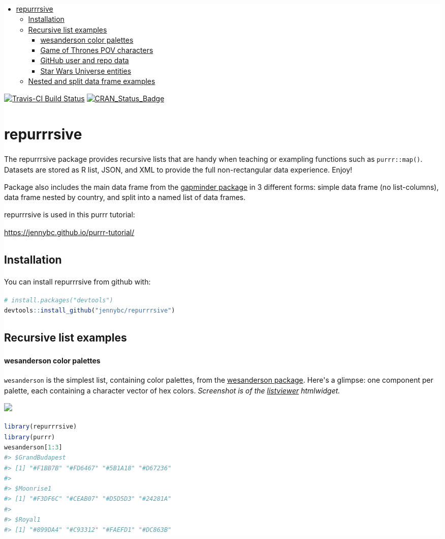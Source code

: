 
-   [repurrrsive](#repurrrsive)
    -   [Installation](#installation)
    -   [Recursive list examples](#recursive-list-examples)
        -   [wesanderson color palettes](#wesanderson-color-palettes)
        -   [Game of Thrones POV characters](#game-of-thrones-pov-characters)
        -   [GitHub user and repo data](#github-user-and-repo-data)
        -   [Star Wars Universe entities](#star-wars-universe-entities)
    -   [Nested and split data frame examples](#nested-and-split-data-frame-examples)


[![Travis-CI Build Status](https://travis-ci.org/jennybc/repurrrsive.svg?branch=master)](https://travis-ci.org/jennybc/repurrrsive) [![CRAN\_Status\_Badge](http://www.r-pkg.org/badges/version/repurrrsive)](https://cran.r-project.org/package=repurrrsive)

repurrrsive
===========

The repurrrsive package provides recursive lists that are handy when teaching or exampling functions such as `purrr::map()`. Datasets are stored as R list, JSON, and XML to provide the full non-rectangular data experience. Enjoy!

Package also includes the main data frame from the [gapminder package](https://CRAN.R-project.org/package=gapminder) in 3 different forms: simple data frame (no list-columns), data frame nested by country, and split into a named list of data frames.

repurrrsive is used in this purrr tutorial:

<https://jennybc.github.io/purrr-tutorial/>

Installation
------------

You can install repurrrsive from github with:

``` r
# install.packages("devtools")
devtools::install_github("jennybc/repurrrsive")
```

Recursive list examples
-----------------------

#### wesanderson color palettes

`wesanderson` is the simplest list, containing color palettes, from the [wesanderson package](https://cran.r-project.org/package=wesanderson). Here's a glimpse: one component per palette, each containing a character vector of hex colors. *Screenshot is of the [listviewer](https://CRAN.R-project.org/package=listviewer) htmlwidget.*

![](img/wesanderson-listviewer-jsonedit.png)

``` r
library(repurrrsive)
library(purrr)
wesanderson[1:3]
#> $GrandBudapest
#> [1] "#F1BB7B" "#FD6467" "#5B1A18" "#D67236"
#> 
#> $Moonrise1
#> [1] "#F3DF6C" "#CEAB07" "#D5D5D3" "#24281A"
#> 
#> $Royal1
#> [1] "#899DA4" "#C93312" "#FAEFD1" "#DC863B"
```
